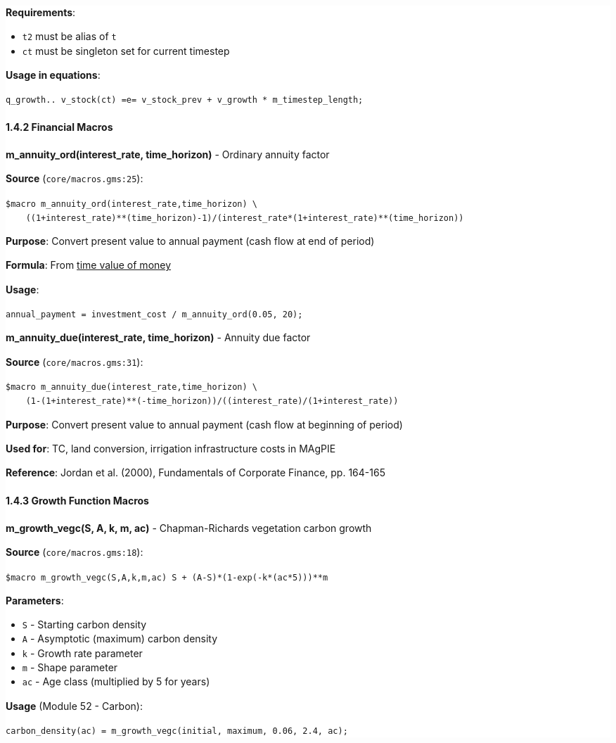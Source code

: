 **Requirements**:
- `t2` must be alias of `t`
- `ct` must be singleton set for current timestep

**Usage in equations**:
```gams
q_growth.. v_stock(ct) =e= v_stock_prev + v_growth * m_timestep_length;
```

#### 1.4.2 Financial Macros

**m_annuity_ord(interest_rate, time_horizon)** - Ordinary annuity factor

**Source** (`core/macros.gms:25`):
```gams
$macro m_annuity_ord(interest_rate,time_horizon) \
    ((1+interest_rate)**(time_horizon)-1)/(interest_rate*(1+interest_rate)**(time_horizon))
```

**Purpose**: Convert present value to annual payment (cash flow at end of period)

**Formula**: From [time value of money](https://en.wikipedia.org/wiki/Time_value_of_money)

**Usage**:
```gams
annual_payment = investment_cost / m_annuity_ord(0.05, 20);
```

**m_annuity_due(interest_rate, time_horizon)** - Annuity due factor

**Source** (`core/macros.gms:31`):
```gams
$macro m_annuity_due(interest_rate,time_horizon) \
    (1-(1+interest_rate)**(-time_horizon))/((interest_rate)/(1+interest_rate))
```

**Purpose**: Convert present value to annual payment (cash flow at beginning of period)

**Used for**: TC, land conversion, irrigation infrastructure costs in MAgPIE

**Reference**: Jordan et al. (2000), Fundamentals of Corporate Finance, pp. 164-165

#### 1.4.3 Growth Function Macros

**m_growth_vegc(S, A, k, m, ac)** - Chapman-Richards vegetation carbon growth

**Source** (`core/macros.gms:18`):
```gams
$macro m_growth_vegc(S,A,k,m,ac) S + (A-S)*(1-exp(-k*(ac*5)))**m
```

**Parameters**:
- `S` - Starting carbon density
- `A` - Asymptotic (maximum) carbon density
- `k` - Growth rate parameter
- `m` - Shape parameter
- `ac` - Age class (multiplied by 5 for years)

**Usage** (Module 52 - Carbon):
```gams
carbon_density(ac) = m_growth_vegc(initial, maximum, 0.06, 2.4, ac);
```
